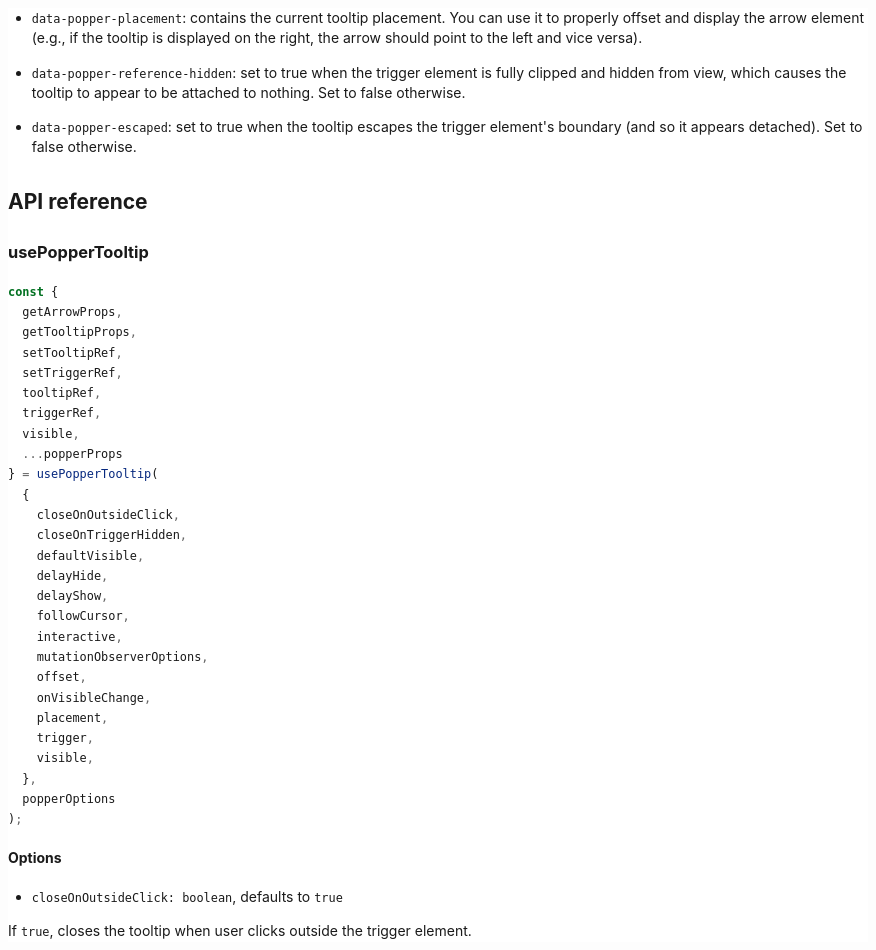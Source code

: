 - `data-popper-placement`: contains the current tooltip placement. You can use it to properly offset and display the
  arrow element (e.g., if the tooltip is displayed on the right, the arrow should point to the left and vice versa).

- `data-popper-reference-hidden`: set to true when the trigger element is fully clipped and hidden from view, which
  causes the tooltip to appear to be attached to nothing. Set to false otherwise.

- `data-popper-escaped`: set to true when the tooltip escapes the trigger element's boundary (and so it appears
  detached). Set to false otherwise.

## API reference

### usePopperTooltip

```jsx
const {
  getArrowProps,
  getTooltipProps,
  setTooltipRef,
  setTriggerRef,
  tooltipRef,
  triggerRef,
  visible,
  ...popperProps
} = usePopperTooltip(
  {
    closeOnOutsideClick,
    closeOnTriggerHidden,
    defaultVisible,
    delayHide,
    delayShow,
    followCursor,
    interactive,
    mutationObserverOptions,
    offset,
    onVisibleChange,
    placement,
    trigger,
    visible,
  },
  popperOptions
);
```

#### Options

- `closeOnOutsideClick: boolean`, defaults to `true`

If `true`, closes the tooltip when user clicks outside the trigger element.
